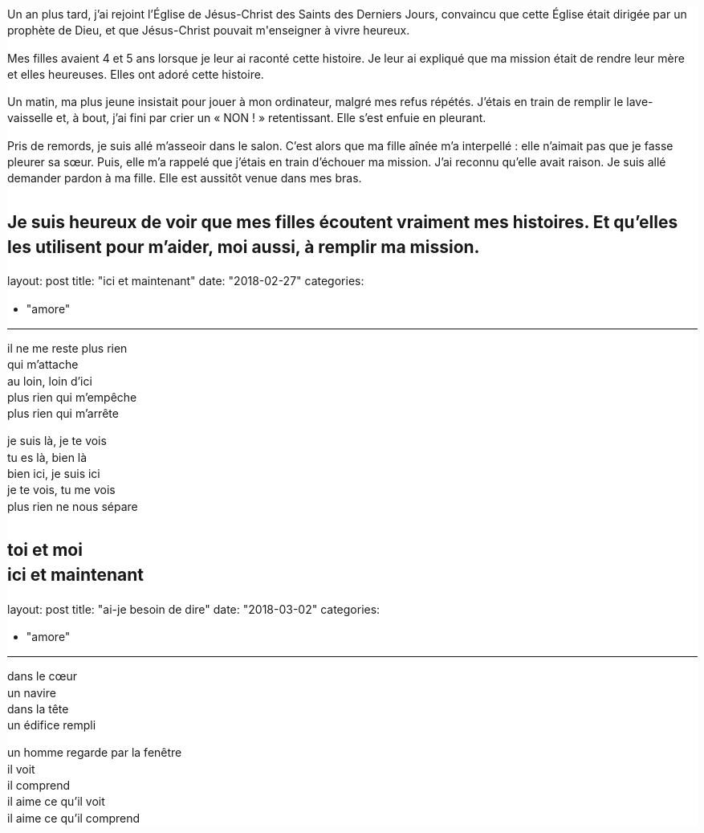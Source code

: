 Un an plus tard, j’ai rejoint l’Église de Jésus-Christ des Saints des Derniers Jours, convaincu que cette Église était dirigée par un prophète de Dieu, et que Jésus-Christ pouvait m'enseigner à vivre heureux.

Mes filles avaient 4 et 5 ans lorsque je leur ai raconté cette histoire. Je leur ai expliqué que ma mission était de rendre leur mère et elles heureuses. Elles ont adoré cette histoire.

Un matin, ma plus jeune insistait pour jouer à mon ordinateur, malgré mes refus répétés. J’étais en train de remplir le lave-vaisselle et, à bout, j’ai fini par crier un « NON ! » retentissant. Elle s’est enfuie en pleurant.

Pris de remords, je suis allé m’asseoir dans le salon. C’est alors que ma fille aînée m’a interpellé : elle n’aimait pas que je fasse pleurer sa sœur. Puis, elle m’a rappelé que j’étais en train d’échouer ma mission. J’ai reconnu qu’elle avait raison. Je suis allé demander pardon à ma fille. Elle est aussitôt venue dans mes bras.

Je suis heureux de voir que mes filles écoutent vraiment mes histoires. Et qu’elles les utilisent pour m’aider, moi aussi, à remplir ma mission.
---
layout: post
title: "ici et maintenant"
date: "2018-02-27"
categories:
  - "amore"
---

il ne me reste plus rien  
qui m’attache  
au loin, loin d’ici  
plus rien qui m’empêche  
plus rien qui m’arrête  

je suis là, je te vois  
tu es là, bien là  
bien ici, je suis ici  
je te vois, tu me vois  
plus rien ne nous sépare  

toi et moi  
ici et maintenant  
---
layout: post
title: "ai-je besoin de dire"
date: "2018-03-02"
categories:
  - "amore"
---

dans le cœur  
un navire  
dans la tête  
un édifice rempli  

un homme regarde par la fenêtre  
il voit  
il comprend  
il aime ce qu’il voit  
il aime ce qu’il comprend  
